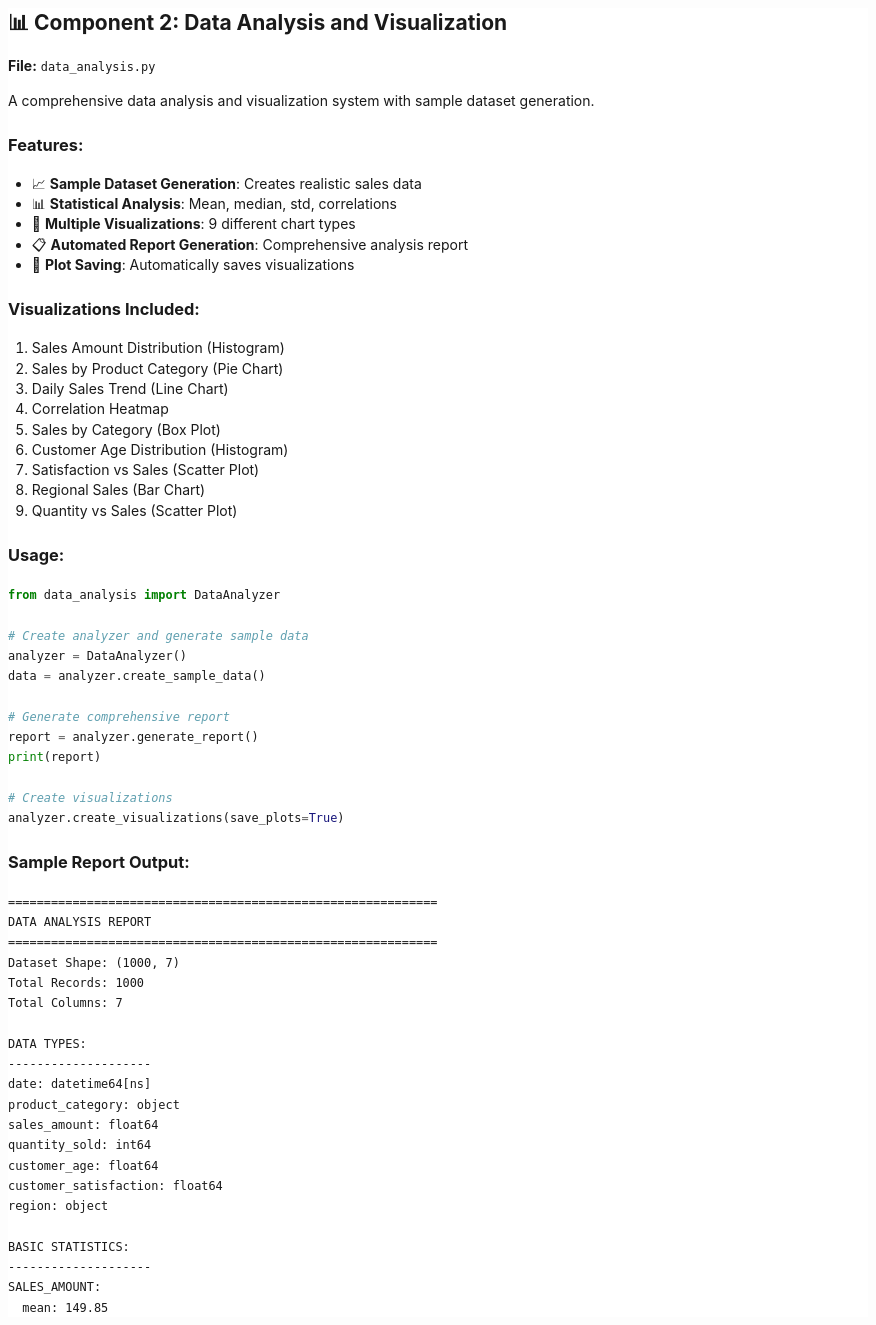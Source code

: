 ## 📊 Component 2: Data Analysis and Visualization

**File:** `data_analysis.py`

A comprehensive data analysis and visualization system with sample dataset generation.

### Features:
- 📈 **Sample Dataset Generation**: Creates realistic sales data
- 📊 **Statistical Analysis**: Mean, median, std, correlations
- 🎨 **Multiple Visualizations**: 9 different chart types
- 📋 **Automated Report Generation**: Comprehensive analysis report
- 💾 **Plot Saving**: Automatically saves visualizations

### Visualizations Included:
1. Sales Amount Distribution (Histogram)
2. Sales by Product Category (Pie Chart)
3. Daily Sales Trend (Line Chart)
4. Correlation Heatmap
5. Sales by Category (Box Plot)
6. Customer Age Distribution (Histogram)
7. Satisfaction vs Sales (Scatter Plot)
8. Regional Sales (Bar Chart)
9. Quantity vs Sales (Scatter Plot)

### Usage:
```python
from data_analysis import DataAnalyzer

# Create analyzer and generate sample data
analyzer = DataAnalyzer()
data = analyzer.create_sample_data()

# Generate comprehensive report
report = analyzer.generate_report()
print(report)

# Create visualizations
analyzer.create_visualizations(save_plots=True)
```

### Sample Report Output:
```
============================================================
DATA ANALYSIS REPORT
============================================================
Dataset Shape: (1000, 7)
Total Records: 1000
Total Columns: 7

DATA TYPES:
--------------------
date: datetime64[ns]
product_category: object
sales_amount: float64
quantity_sold: int64
customer_age: float64
customer_satisfaction: float64
region: object

BASIC STATISTICS:
--------------------
SALES_AMOUNT:
  mean: 149.85
```